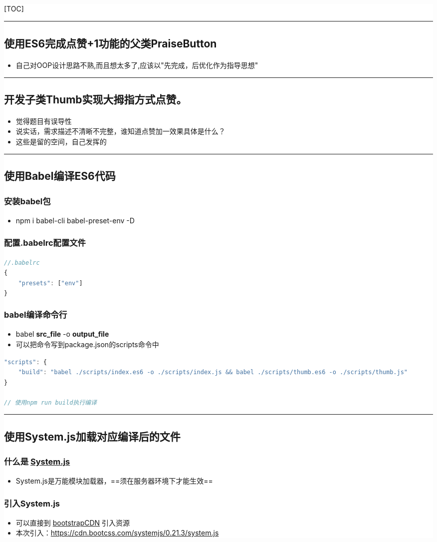 [TOC]

---------------------------------------------
## 使用ES6完成点赞+1功能的父类PraiseButton
- 自己对OOP设计思路不熟,而且想太多了,应该以"先完成，后优化作为指导思想"

---------------------------------------------
## 开发子类Thumb实现大拇指方式点赞。
- 觉得题目有误导性
- 说实话，需求描述不清晰不完整，谁知道点赞加一效果具体是什么？
- 这些是留的空间，自己发挥的

---------------------------------------------
## 使用Babel编译ES6代码

### 安装babel包
- npm i babel-cli babel-preset-env -D

### 配置.babelrc配置文件
```js
//.babelrc
{
    "presets": ["env"]
}
```

### babel编译命令行
- babel **src_file** -o **output_file**
- 可以把命令写到package.json的scripts命令中

```js
"scripts": {
    "build": "babel ./scripts/index.es6 -o ./scripts/index.js && babel ./scripts/thumb.es6 -o ./scripts/thumb.js"
}

// 使用npm run build执行编译
```
 
---------------------------------------------
## 使用System.js加载对应编译后的文件

### 什么是 [System.js](https://github.com/systemjs/systemjs/tree/501d1a0b9e32e00d54c9cd747e3236a9df88a1a3)
- System.js是万能模块加载器，==须在服务器环境下才能生效==

### 引入System.js
- 可以直接到 [bootstrapCDN](http://www.bootcdn.cn/) 引入资源
- 本次引入：https://cdn.bootcss.com/systemjs/0.21.3/system.js

